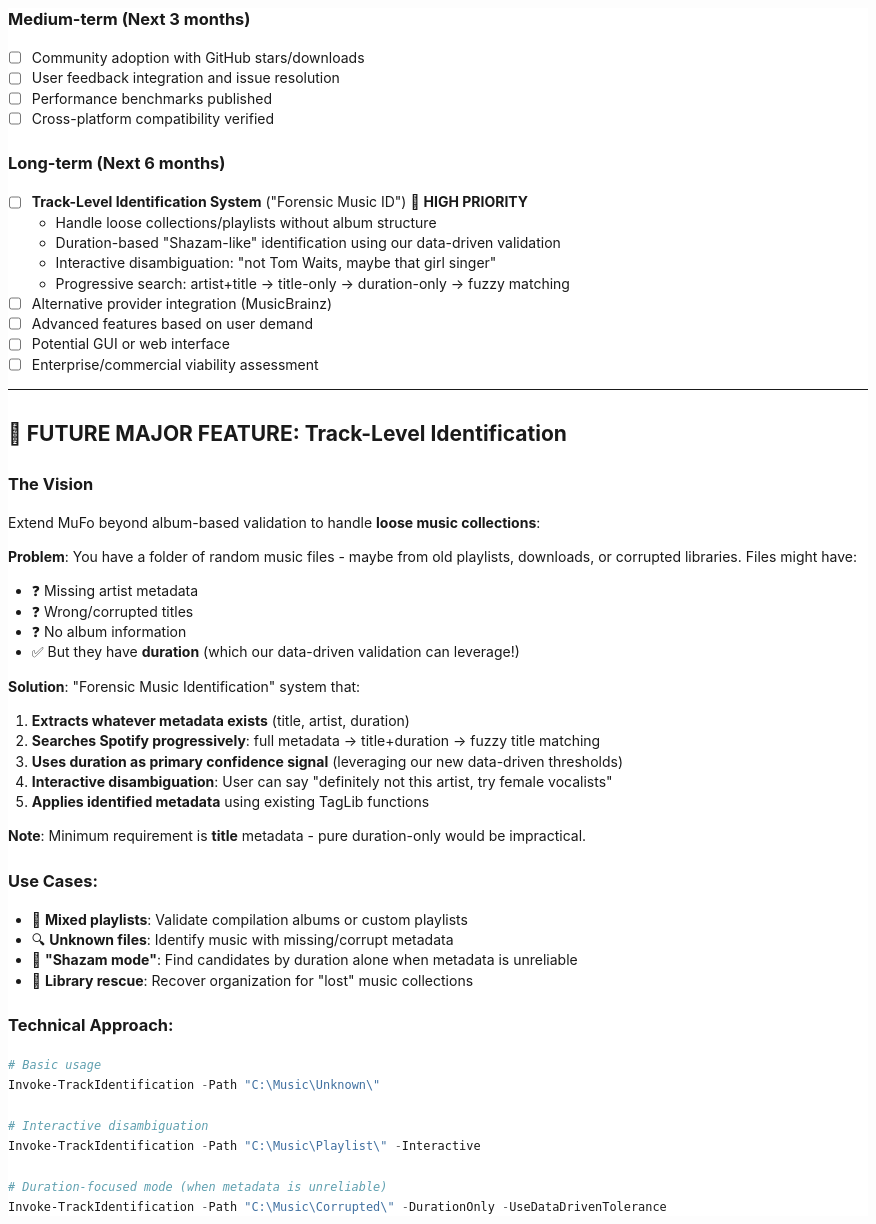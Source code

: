 ### **Medium-term (Next 3 months)**
- [ ] Community adoption with GitHub stars/downloads
- [ ] User feedback integration and issue resolution
- [ ] Performance benchmarks published
- [ ] Cross-platform compatibility verified

### **Long-term (Next 6 months)**
- [ ] **Track-Level Identification System** ("Forensic Music ID") 🎯 **HIGH PRIORITY**
  - Handle loose collections/playlists without album structure
  - Duration-based "Shazam-like" identification using our data-driven validation
  - Interactive disambiguation: "not Tom Waits, maybe that girl singer"
  - Progressive search: artist+title → title-only → duration-only → fuzzy matching
- [ ] Alternative provider integration (MusicBrainz)
- [ ] Advanced features based on user demand
- [ ] Potential GUI or web interface
- [ ] Enterprise/commercial viability assessment

---

## 🎯 **FUTURE MAJOR FEATURE: Track-Level Identification**

### **The Vision**
Extend MuFo beyond album-based validation to handle **loose music collections**:

**Problem**: You have a folder of random music files - maybe from old playlists, downloads, or corrupted libraries. Files might have:
- ❓ Missing artist metadata
- ❓ Wrong/corrupted titles  
- ❓ No album information
- ✅ But they have **duration** (which our data-driven validation can leverage!)

**Solution**: "Forensic Music Identification" system that:
1. **Extracts whatever metadata exists** (title, artist, duration)
2. **Searches Spotify progressively**: full metadata → title+duration → fuzzy title matching
3. **Uses duration as primary confidence signal** (leveraging our new data-driven thresholds)
4. **Interactive disambiguation**: User can say "definitely not this artist, try female vocalists"
5. **Applies identified metadata** using existing TagLib functions

**Note**: Minimum requirement is **title** metadata - pure duration-only would be impractical.

### **Use Cases**:
- 📁 **Mixed playlists**: Validate compilation albums or custom playlists
- 🔍 **Unknown files**: Identify music with missing/corrupt metadata
- 🎵 **"Shazam mode"**: Find candidates by duration alone when metadata is unreliable
- 🧹 **Library rescue**: Recover organization for "lost" music collections

### **Technical Approach**:
```powershell
# Basic usage
Invoke-TrackIdentification -Path "C:\Music\Unknown\"

# Interactive disambiguation
Invoke-TrackIdentification -Path "C:\Music\Playlist\" -Interactive

# Duration-focused mode (when metadata is unreliable)
Invoke-TrackIdentification -Path "C:\Music\Corrupted\" -DurationOnly -UseDataDrivenTolerance
```
